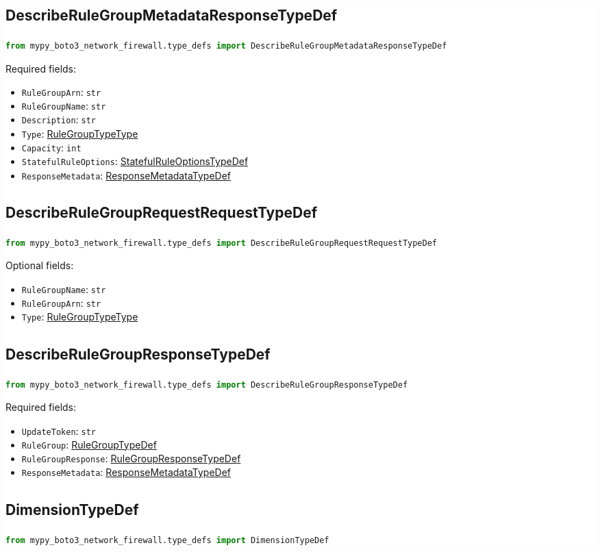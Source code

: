 ## DescribeRuleGroupMetadataResponseTypeDef

```python
from mypy_boto3_network_firewall.type_defs import DescribeRuleGroupMetadataResponseTypeDef
```

Required fields:

- `RuleGroupArn`: `str`
- `RuleGroupName`: `str`
- `Description`: `str`
- `Type`: [RuleGroupTypeType](./literals.md#rulegrouptypetype)
- `Capacity`: `int`
- `StatefulRuleOptions`:
  [StatefulRuleOptionsTypeDef](./type_defs.md#statefulruleoptionstypedef)
- `ResponseMetadata`:
  [ResponseMetadataTypeDef](./type_defs.md#responsemetadatatypedef)

<a id="describerulegrouprequestrequesttypedef"></a>

## DescribeRuleGroupRequestRequestTypeDef

```python
from mypy_boto3_network_firewall.type_defs import DescribeRuleGroupRequestRequestTypeDef
```

Optional fields:

- `RuleGroupName`: `str`
- `RuleGroupArn`: `str`
- `Type`: [RuleGroupTypeType](./literals.md#rulegrouptypetype)

<a id="describerulegroupresponsetypedef"></a>

## DescribeRuleGroupResponseTypeDef

```python
from mypy_boto3_network_firewall.type_defs import DescribeRuleGroupResponseTypeDef
```

Required fields:

- `UpdateToken`: `str`
- `RuleGroup`: [RuleGroupTypeDef](./type_defs.md#rulegrouptypedef)
- `RuleGroupResponse`:
  [RuleGroupResponseTypeDef](./type_defs.md#rulegroupresponsetypedef)
- `ResponseMetadata`:
  [ResponseMetadataTypeDef](./type_defs.md#responsemetadatatypedef)

<a id="dimensiontypedef"></a>

## DimensionTypeDef

```python
from mypy_boto3_network_firewall.type_defs import DimensionTypeDef
```
